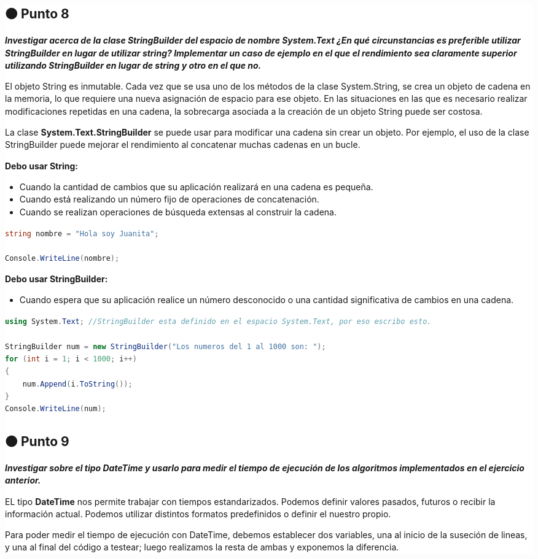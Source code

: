 

## 🟠 Punto 8
***Investigar acerca de la clase StringBuilder del espacio de nombre System.Text ¿En qué circunstancias es preferible utilizar StringBuilder en lugar de utilizar string? Implementar un caso de ejemplo en el que el rendimiento sea claramente superior utilizando StringBuilder en lugar de string y otro en el que no.***


El objeto String es inmutable. Cada vez que se usa uno de los métodos de la clase System.String, se crea un objeto de cadena en la memoria, lo que requiere una nueva asignación de espacio para ese objeto. En las situaciones en las que es necesario realizar modificaciones repetidas en una cadena, la sobrecarga asociada a la creación de un objeto String puede ser costosa. 

La clase **System.Text.StringBuilder** se puede usar para modificar una cadena sin crear un objeto. Por ejemplo, el uso de la clase StringBuilder puede mejorar el rendimiento al concatenar muchas cadenas en un bucle.

**Debo usar String:**
* Cuando la cantidad de cambios que su aplicación realizará en una cadena es pequeña.
* Cuando está realizando un número fijo de operaciones de concatenación. 
* Cuando se realizan operaciones de búsqueda extensas al construir la cadena.

~~~c#
string nombre = "Hola soy Juanita";

Console.WriteLine(nombre);
~~~

**Debo usar StringBuilder:**
* Cuando espera que su aplicación realice un número desconocido o una cantidad significativa de cambios en una cadena.

~~~c#
using System.Text; //StringBuilder esta definido en el espacio System.Text, por eso escribo esto.

StringBuilder num = new StringBuilder("Los numeros del 1 al 1000 son: ");
for (int i = 1; i < 1000; i++)
{
    num.Append(i.ToString());
}
Console.WriteLine(num);
~~~


## 🟠 Punto 9
***Investigar sobre el tipo DateTime y usarlo para medir el tiempo de ejecución de los algoritmos implementados en el ejercicio anterior.***


EL tipo **DateTime** nos permite trabajar con tiempos estandarizados. Podemos definir valores pasados, futuros o recibir la información actual. Podemos utilizar distintos formatos predefinidos o definir el nuestro propio.

Para poder medir el tiempo de ejecución con DateTime, debemos establecer dos variables, una al inicio de la suseción de lineas, y una al final del código a testear; luego realizamos la resta de ambas y exponemos la diferencia.
